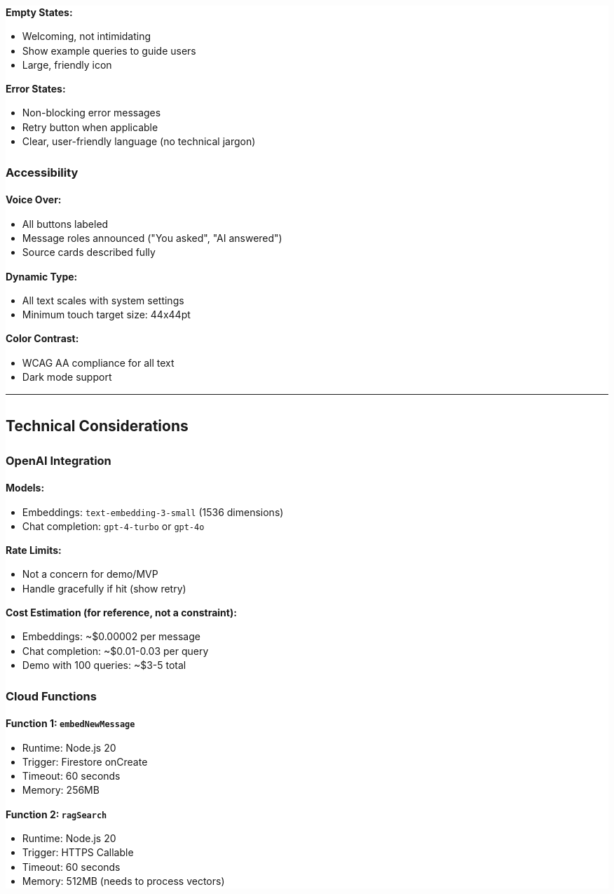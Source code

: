 **Empty States:**
- Welcoming, not intimidating
- Show example queries to guide users
- Large, friendly icon

**Error States:**
- Non-blocking error messages
- Retry button when applicable
- Clear, user-friendly language (no technical jargon)

### Accessibility

**Voice Over:**
- All buttons labeled
- Message roles announced ("You asked", "AI answered")
- Source cards described fully

**Dynamic Type:**
- All text scales with system settings
- Minimum touch target size: 44x44pt

**Color Contrast:**
- WCAG AA compliance for all text
- Dark mode support

---

## Technical Considerations

### OpenAI Integration

**Models:**
- Embeddings: `text-embedding-3-small` (1536 dimensions)
- Chat completion: `gpt-4-turbo` or `gpt-4o`

**Rate Limits:**
- Not a concern for demo/MVP
- Handle gracefully if hit (show retry)

**Cost Estimation (for reference, not a constraint):**
- Embeddings: ~$0.00002 per message
- Chat completion: ~$0.01-0.03 per query
- Demo with 100 queries: ~$3-5 total

### Cloud Functions

**Function 1: `embedNewMessage`**
- Runtime: Node.js 20
- Trigger: Firestore onCreate
- Timeout: 60 seconds
- Memory: 256MB

**Function 2: `ragSearch`**
- Runtime: Node.js 20
- Trigger: HTTPS Callable
- Timeout: 60 seconds
- Memory: 512MB (needs to process vectors)
